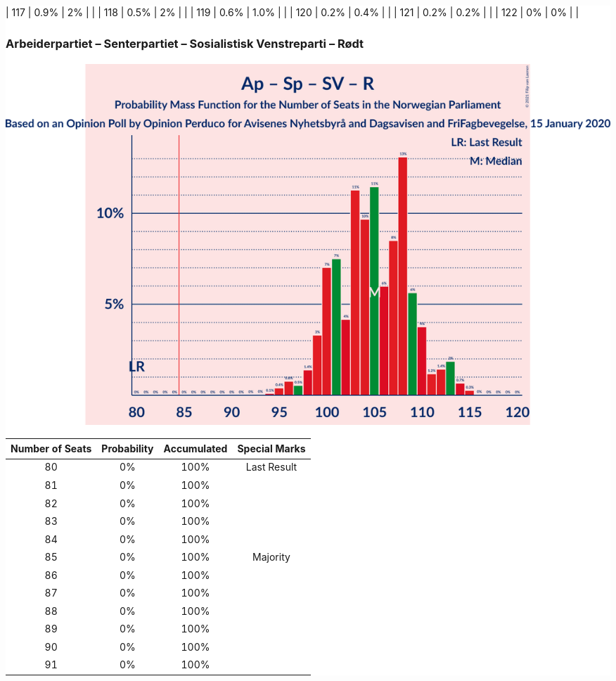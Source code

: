 | 117 | 0.9% | 2% |  |
| 118 | 0.5% | 2% |  |
| 119 | 0.6% | 1.0% |  |
| 120 | 0.2% | 0.4% |  |
| 121 | 0.2% | 0.2% |  |
| 122 | 0% | 0% |  |

### Arbeiderpartiet – Senterpartiet – Sosialistisk Venstreparti – Rødt

![Graph with seats probability mass function not yet produced](2020-01-15-OpinionPerduco-coalitions-seats-pmf-ap–sp–sv–r.png "Seats Probability Mass Function")

| Number of Seats | Probability | Accumulated | Special Marks |
|:---------------:|:-----------:|:-----------:|:-------------:|
| 80 | 0% | 100% | Last Result |
| 81 | 0% | 100% |  |
| 82 | 0% | 100% |  |
| 83 | 0% | 100% |  |
| 84 | 0% | 100% |  |
| 85 | 0% | 100% | Majority |
| 86 | 0% | 100% |  |
| 87 | 0% | 100% |  |
| 88 | 0% | 100% |  |
| 89 | 0% | 100% |  |
| 90 | 0% | 100% |  |
| 91 | 0% | 100% |  |